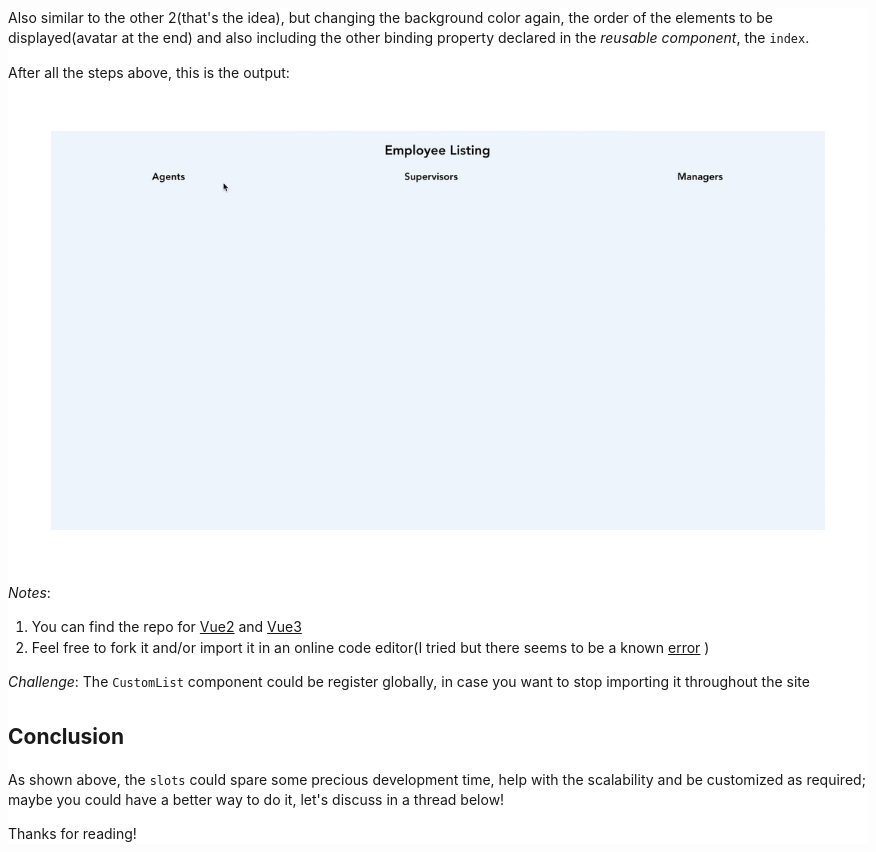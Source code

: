 Also similar to the other 2(that's the idea), but changing the background color again, the order of the elements to be displayed(avatar at the end) and also including the other binding property declared in the _reusable component_, the `index`.

After all the steps above, this is the output:

<br/>
<p align="center">
  <img width="90%" src="https://raw.githubusercontent.com/crisarji/blogs-dev.to/master/blog-posts/vue-slots/assets/vue-slots-switching.gif">
</p>
<br/>

_Notes_:

1. You can find the repo for [Vue2](https://github.com/crisarji/vuejs-slots) and [Vue3](https://github.com/crisarji/vue3-slots)
2. Feel free to fork it and/or import it in an online code editor(I tried but there seems to be a known [error](https://stackoverflow.com/questions/66112768/how-to-fix-vue-is-not-defined-in-vue-3-vue-router-4) )

_Challenge_: The `CustomList` component could be register globally, in case you want to stop importing it throughout the site

## Conclusion

As shown above, the `slots` could spare some precious development time, help with the scalability and be customized as required; maybe you could have a better way to do it, let's discuss in a thread below!

Thanks for reading!
